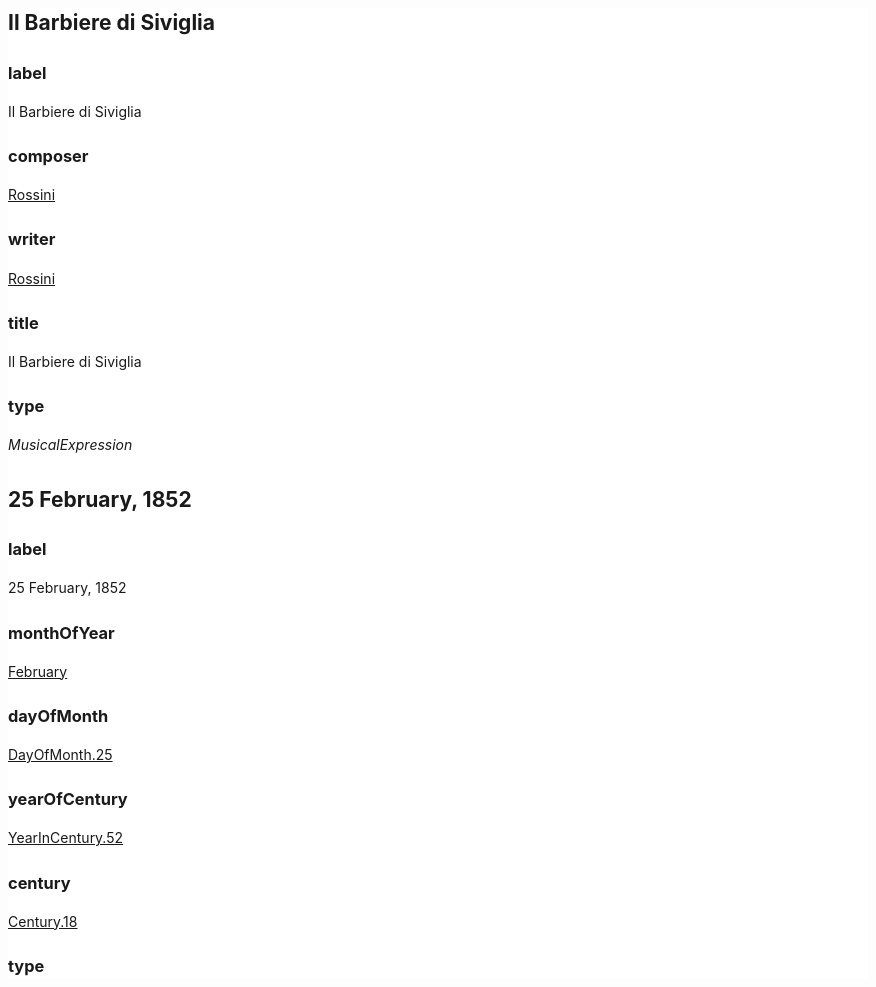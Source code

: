 ## Il Barbiere di Siviglia

### label


Il Barbiere di Siviglia

### composer


[Rossini](#Rossini)

### writer


[Rossini](#Rossini)

### title


Il Barbiere di Siviglia

### type


*MusicalExpression*

## 25 February, 1852

### label


25 February, 1852

### monthOfYear


[February](#February)

### dayOfMonth


[DayOfMonth.25](#DayOfMonth.25)

### yearOfCentury


[YearInCentury.52](#YearInCentury.52)

### century


[Century.18](#Century.18)

### type
